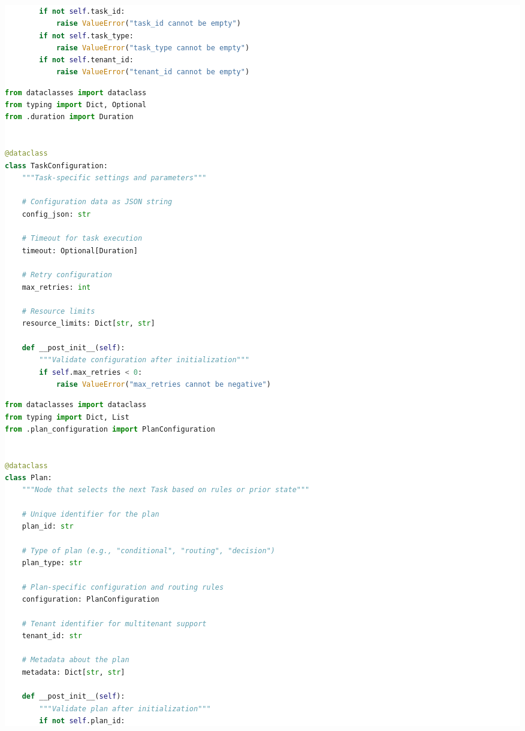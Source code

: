 ```python
        if not self.task_id:
            raise ValueError("task_id cannot be empty")
        if not self.task_type:
            raise ValueError("task_type cannot be empty")
        if not self.tenant_id:
            raise ValueError("tenant_id cannot be empty")
```

```python
from dataclasses import dataclass
from typing import Dict, Optional
from .duration import Duration


@dataclass
class TaskConfiguration:
    """Task-specific settings and parameters"""
    
    # Configuration data as JSON string
    config_json: str
    
    # Timeout for task execution
    timeout: Optional[Duration]
    
    # Retry configuration
    max_retries: int
    
    # Resource limits
    resource_limits: Dict[str, str]
    
    def __post_init__(self):
        """Validate configuration after initialization"""
        if self.max_retries < 0:
            raise ValueError("max_retries cannot be negative")
```

```python
from dataclasses import dataclass
from typing import Dict, List
from .plan_configuration import PlanConfiguration


@dataclass
class Plan:
    """Node that selects the next Task based on rules or prior state"""
    
    # Unique identifier for the plan
    plan_id: str
    
    # Type of plan (e.g., "conditional", "routing", "decision")
    plan_type: str
    
    # Plan-specific configuration and routing rules
    configuration: PlanConfiguration
    
    # Tenant identifier for multitenant support
    tenant_id: str
    
    # Metadata about the plan
    metadata: Dict[str, str]
    
    def __post_init__(self):
        """Validate plan after initialization"""
        if not self.plan_id:
```